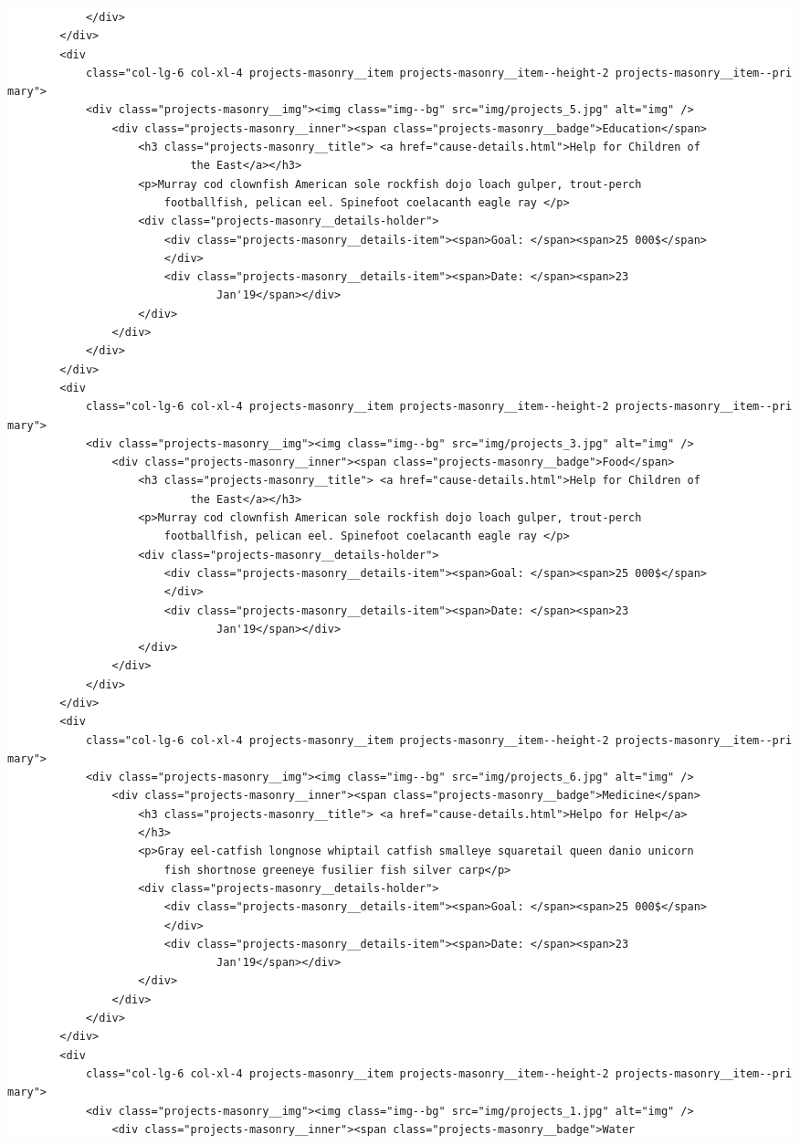                 </div>
            </div>
            <div
                class="col-lg-6 col-xl-4 projects-masonry__item projects-masonry__item--height-2 projects-masonry__item--primary">
                <div class="projects-masonry__img"><img class="img--bg" src="img/projects_5.jpg" alt="img" />
                    <div class="projects-masonry__inner"><span class="projects-masonry__badge">Education</span>
                        <h3 class="projects-masonry__title"> <a href="cause-details.html">Help for Children of
                                the East</a></h3>
                        <p>Murray cod clownfish American sole rockfish dojo loach gulper, trout-perch
                            footballfish, pelican eel. Spinefoot coelacanth eagle ray </p>
                        <div class="projects-masonry__details-holder">
                            <div class="projects-masonry__details-item"><span>Goal: </span><span>25 000$</span>
                            </div>
                            <div class="projects-masonry__details-item"><span>Date: </span><span>23
                                    Jan'19</span></div>
                        </div>
                    </div>
                </div>
            </div>
            <div
                class="col-lg-6 col-xl-4 projects-masonry__item projects-masonry__item--height-2 projects-masonry__item--primary">
                <div class="projects-masonry__img"><img class="img--bg" src="img/projects_3.jpg" alt="img" />
                    <div class="projects-masonry__inner"><span class="projects-masonry__badge">Food</span>
                        <h3 class="projects-masonry__title"> <a href="cause-details.html">Help for Children of
                                the East</a></h3>
                        <p>Murray cod clownfish American sole rockfish dojo loach gulper, trout-perch
                            footballfish, pelican eel. Spinefoot coelacanth eagle ray </p>
                        <div class="projects-masonry__details-holder">
                            <div class="projects-masonry__details-item"><span>Goal: </span><span>25 000$</span>
                            </div>
                            <div class="projects-masonry__details-item"><span>Date: </span><span>23
                                    Jan'19</span></div>
                        </div>
                    </div>
                </div>
            </div>
            <div
                class="col-lg-6 col-xl-4 projects-masonry__item projects-masonry__item--height-2 projects-masonry__item--primary">
                <div class="projects-masonry__img"><img class="img--bg" src="img/projects_6.jpg" alt="img" />
                    <div class="projects-masonry__inner"><span class="projects-masonry__badge">Medicine</span>
                        <h3 class="projects-masonry__title"> <a href="cause-details.html">Helpo for Help</a>
                        </h3>
                        <p>Gray eel-catfish longnose whiptail catfish smalleye squaretail queen danio unicorn
                            fish shortnose greeneye fusilier fish silver carp</p>
                        <div class="projects-masonry__details-holder">
                            <div class="projects-masonry__details-item"><span>Goal: </span><span>25 000$</span>
                            </div>
                            <div class="projects-masonry__details-item"><span>Date: </span><span>23
                                    Jan'19</span></div>
                        </div>
                    </div>
                </div>
            </div>
            <div
                class="col-lg-6 col-xl-4 projects-masonry__item projects-masonry__item--height-2 projects-masonry__item--primary">
                <div class="projects-masonry__img"><img class="img--bg" src="img/projects_1.jpg" alt="img" />
                    <div class="projects-masonry__inner"><span class="projects-masonry__badge">Water